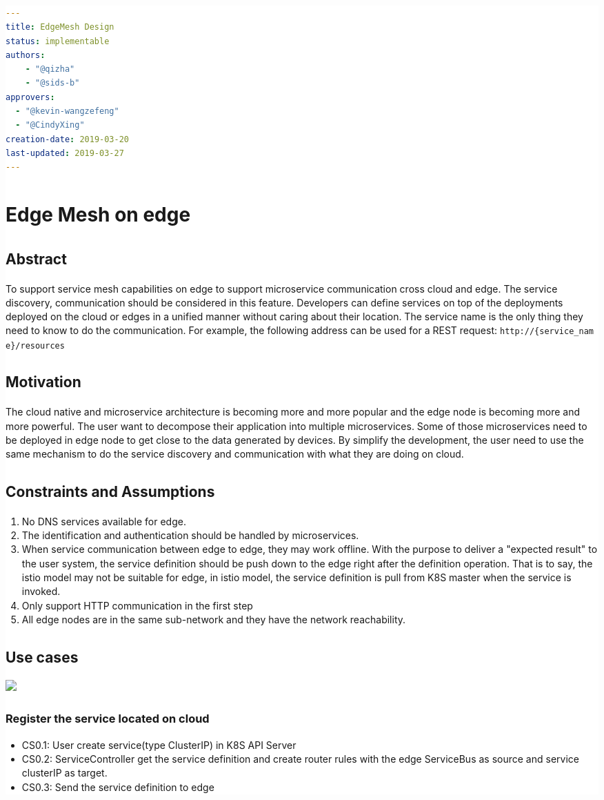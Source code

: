 ```yaml
---
title: EdgeMesh Design
status: implementable
authors:
    - "@qizha"
    - "@sids-b"
approvers:
  - "@kevin-wangzefeng"
  - "@CindyXing"
creation-date: 2019-03-20
last-updated: 2019-03-27
---
```


# Edge Mesh on edge

## Abstract
To support service mesh capabilities on edge to support microservice communication cross cloud and edge.
The service discovery, communication should be considered in this feature.
Developers can define services on top of the deployments deployed on the cloud or edges in a unified manner without caring about their location. The service name is the only thing they need to know to do the communication. For example, the following address can be used for a REST request:
`http://{service_name}/resources`

## Motivation
The cloud native and microservice architecture is becoming more and more popular and the edge node is becoming more and more powerful. The user want to decompose their application into multiple microservices. Some of those microservices need to be deployed in edge node to get close to the data generated by devices. By simplify the development, the user need to use the same mechanism to do the service discovery and communication with what they are doing on cloud.

## Constraints and Assumptions
1. No DNS services available for edge.
2. The identification and authentication should be handled by microservices.
3. When service communication between edge to edge, they may work offline. With the purpose to deliver a "expected result" to the user system, the service definition should be push down to the edge right after the definition operation. That is to say, the istio model may not be suitable for edge, in istio model, the service definition is pull from K8S master when the service is invoked.
4. Only support HTTP communication in the first step
5. All edge nodes are in the same sub-network and they have the network reachability.

## Use cases
<img src="../images/proposals/service-design.png">

### Register the service located on cloud
* CS0.1: User create service(type ClusterIP) in K8S API Server
* CS0.2: ServiceController get the service definition and create router rules with the edge ServiceBus as source and service clusterIP as target.
* CS0.3: Send the service definition to edge
